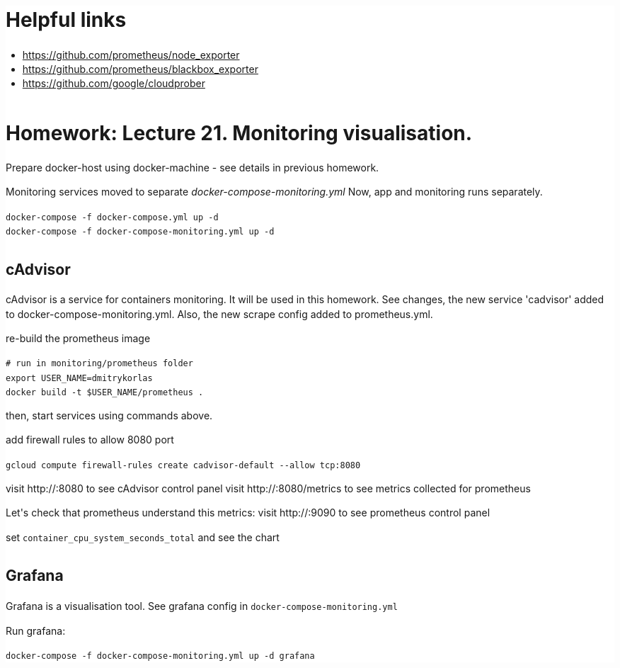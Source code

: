 
# Helpful links
- https://github.com/prometheus/node_exporter
- https://github.com/prometheus/blackbox_exporter
- https://github.com/google/cloudprober


# Homework: Lecture 21. Monitoring visualisation.

Prepare docker-host using docker-machine - see details in previous homework.

Monitoring services moved to separate *docker-compose-monitoring.yml*
Now, app and monitoring runs separately.
```shell script
docker-compose -f docker-compose.yml up -d
docker-compose -f docker-compose-monitoring.yml up -d
```

## cAdvisor
cAdvisor is a service for containers monitoring. It will be used in this homework.
See changes, the new service 'cadvisor' added to docker-compose-monitoring.yml. Also, the new scrape config added to prometheus.yml.

re-build the prometheus image
```shell script
# run in monitoring/prometheus folder
export USER_NAME=dmitrykorlas
docker build -t $USER_NAME/prometheus .
```

then, start services using commands above.

add firewall rules to allow 8080 port
```shell script
gcloud compute firewall-rules create cadvisor-default --allow tcp:8080
```

visit http://<docker-machinehost-ip>:8080 to see cAdvisor control panel
visit http://<docker-machinehost-ip>:8080/metrics to see metrics collected for prometheus

Let's check that prometheus understand this metrics:
visit http://<docker-machinehost-ip>:9090 to see prometheus control panel

set `container_cpu_system_seconds_total` and see the chart

## Grafana

Grafana is a visualisation tool.
See grafana config in `docker-compose-monitoring.yml`

Run grafana:
```shell script
docker-compose -f docker-compose-monitoring.yml up -d grafana
```

